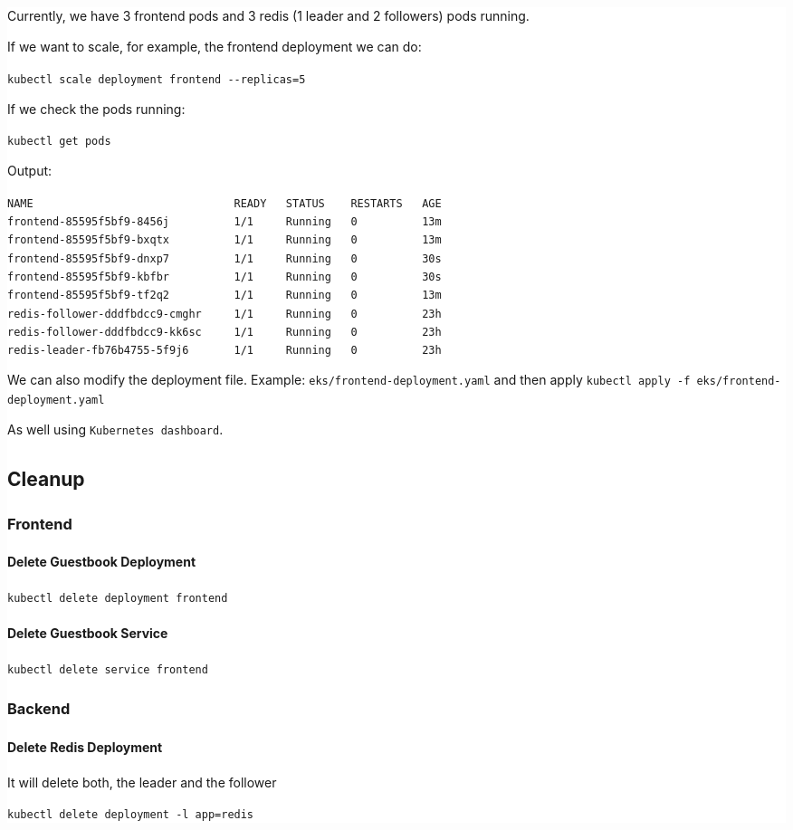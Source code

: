 Currently, we have 3 frontend pods and 3 redis (1 leader and 2 followers) pods running.

If we want to scale, for example, the frontend deployment we can do:

```shell
kubectl scale deployment frontend --replicas=5
```

If we check the pods running:

```
kubectl get pods
```

Output:

```
NAME                               READY   STATUS    RESTARTS   AGE
frontend-85595f5bf9-8456j          1/1     Running   0          13m
frontend-85595f5bf9-bxqtx          1/1     Running   0          13m
frontend-85595f5bf9-dnxp7          1/1     Running   0          30s
frontend-85595f5bf9-kbfbr          1/1     Running   0          30s
frontend-85595f5bf9-tf2q2          1/1     Running   0          13m
redis-follower-dddfbdcc9-cmghr     1/1     Running   0          23h
redis-follower-dddfbdcc9-kk6sc     1/1     Running   0          23h
redis-leader-fb76b4755-5f9j6       1/1     Running   0          23h
```

We can also modify the deployment file. Example: `eks/frontend-deployment.yaml` and then apply `kubectl apply -f eks/frontend-deployment.yaml`

As well using `Kubernetes dashboard`.

## Cleanup

### Frontend

#### Delete Guestbook Deployment

```shell
kubectl delete deployment frontend
```

#### Delete Guestbook Service

```shell
kubectl delete service frontend
```

### Backend

#### Delete Redis Deployment
It will delete both, the leader and the follower

```shell
kubectl delete deployment -l app=redis
```
